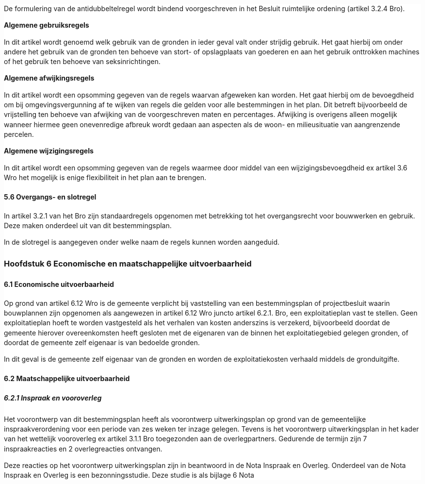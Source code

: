 De formulering van de antidubbeltelregel wordt bindend voorgeschreven in het Besluit ruimtelijke ordening (artikel 3\.2\.4 Bro).

**Algemene gebruiksregels**

In dit artikel wordt genoemd welk gebruik van de gronden in ieder geval valt onder strijdig gebruik. Het gaat hierbij om onder andere het gebruik van de gronden ten behoeve van stort\- of opslagplaats van goederen en aan het gebruik onttrokken machines of het gebruik ten behoeve van seksinrichtingen.

**Algemene afwijkingsregels**

In dit artikel wordt een opsomming gegeven van de regels waarvan afgeweken kan worden. Het gaat hierbij om de bevoegdheid om bij omgevingsvergunning af te wijken van regels die gelden voor alle bestemmingen in het plan. Dit betreft bijvoorbeeld de vrijstelling ten behoeve van afwijking van de voorgeschreven maten en percentages. Afwijking is overigens alleen mogelijk wanneer hiermee geen onevenredige afbreuk wordt gedaan aan aspecten als de woon\- en milieusituatie van aangrenzende percelen.

**Algemene wijzigingsregels**

In dit artikel wordt een opsomming gegeven van de regels waarmee door middel van een wijzigingsbevoegdheid ex artikel 3\.6 Wro het mogelijk is enige flexibiliteit in het plan aan te brengen.

#### 5\.6 Overgangs\- en slotregel

In artikel 3\.2\.1 van het Bro zijn standaardregels opgenomen met betrekking tot het overgangsrecht voor bouwwerken en gebruik. Deze maken onderdeel uit van dit bestemmingsplan.

In de slotregel is aangegeven onder welke naam de regels kunnen worden aangeduid.

### Hoofdstuk 6 Economische en maatschappelijke uitvoerbaarheid

#### 6\.1 Economische uitvoerbaarheid

Op grond van artikel 6\.12 Wro is de gemeente verplicht bij vaststelling van een bestemmingsplan of projectbesluit waarin bouwplannen zijn opgenomen als aangewezen in artikel 6\.12 Wro juncto artikel 6\.2\.1\. Bro, een exploitatieplan vast te stellen. Geen exploitatieplan hoeft te worden vastgesteld als het verhalen van kosten anderszins is verzekerd, bijvoorbeeld doordat de gemeente hierover overeenkomsten heeft gesloten met de eigenaren van de binnen het exploitatiegebied gelegen gronden, of doordat de gemeente zelf eigenaar is van bedoelde gronden.

In dit geval is de gemeente zelf eigenaar van de gronden en worden de exploitatiekosten verhaald middels de gronduitgifte.

#### 6\.2 Maatschappelijke uitvoerbaarheid

##### 6\.2\.1 Inspraak en vooroverleg

Het voorontwerp van dit bestemmingsplan heeft als voorontwerp uitwerkingsplan op grond van de gemeentelijke inspraakverordening voor een periode van zes weken ter inzage gelegen. Tevens is het voorontwerp uitwerkingsplan in het kader van het wettelijk vooroverleg ex artikel 3\.1\.1 Bro toegezonden aan de overlegpartners. Gedurende de termijn zijn 7 inspraakreacties en 2 overlegreacties ontvangen.

Deze reacties op het voorontwerp uitwerkingsplan zijn in beantwoord in de Nota Inspraak en Overleg. Onderdeel van de Nota Inspraak en Overleg is een bezonningsstudie. Deze studie is als bijlage 6 Nota
